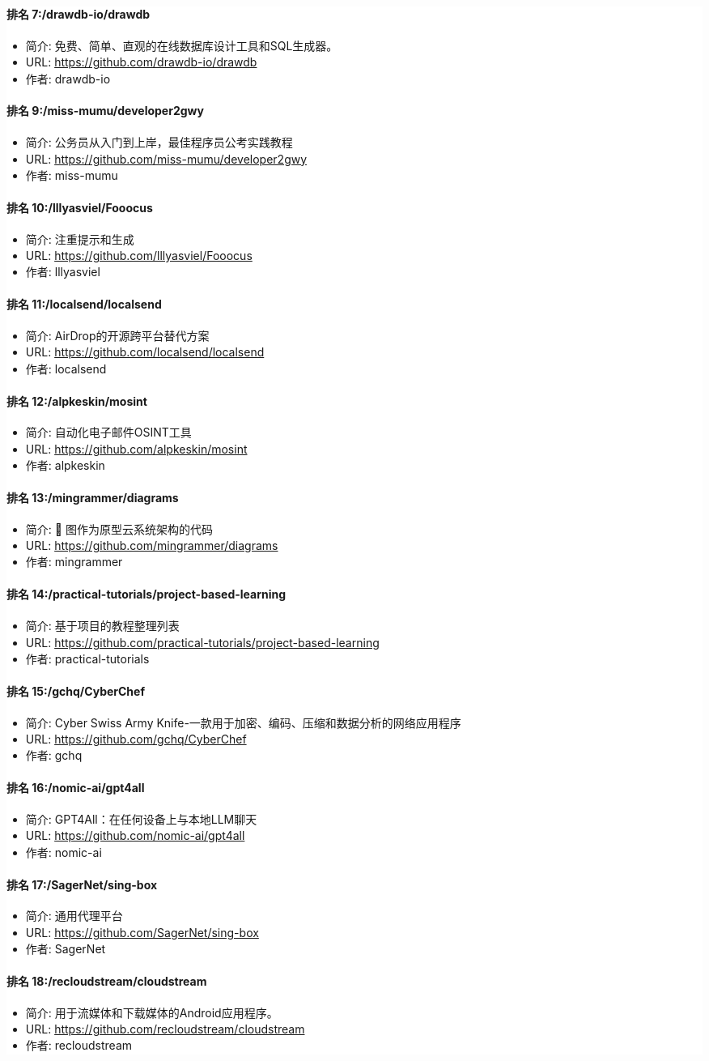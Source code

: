 #### 排名 7:/drawdb-io/drawdb
- 简介: 免费、简单、直观的在线数据库设计工具和SQL生成器。
- URL: https://github.com/drawdb-io/drawdb
- 作者: drawdb-io 

#### 排名 9:/miss-mumu/developer2gwy
- 简介: 公务员从入门到上岸，最佳程序员公考实践教程
- URL: https://github.com/miss-mumu/developer2gwy
- 作者: miss-mumu 

#### 排名 10:/lllyasviel/Fooocus
- 简介: 注重提示和生成
- URL: https://github.com/lllyasviel/Fooocus
- 作者: lllyasviel 

#### 排名 11:/localsend/localsend
- 简介: AirDrop的开源跨平台替代方案
- URL: https://github.com/localsend/localsend
- 作者: localsend 

#### 排名 12:/alpkeskin/mosint
- 简介: 自动化电子邮件OSINT工具
- URL: https://github.com/alpkeskin/mosint
- 作者: alpkeskin 

#### 排名 13:/mingrammer/diagrams
- 简介: 🎨 图作为原型云系统架构的代码
- URL: https://github.com/mingrammer/diagrams
- 作者: mingrammer 

#### 排名 14:/practical-tutorials/project-based-learning
- 简介: 基于项目的教程整理列表
- URL: https://github.com/practical-tutorials/project-based-learning
- 作者: practical-tutorials 

#### 排名 15:/gchq/CyberChef
- 简介: Cyber Swiss Army Knife-一款用于加密、编码、压缩和数据分析的网络应用程序
- URL: https://github.com/gchq/CyberChef
- 作者: gchq 

#### 排名 16:/nomic-ai/gpt4all
- 简介: GPT4All：在任何设备上与本地LLM聊天
- URL: https://github.com/nomic-ai/gpt4all
- 作者: nomic-ai 

#### 排名 17:/SagerNet/sing-box
- 简介: 通用代理平台
- URL: https://github.com/SagerNet/sing-box
- 作者: SagerNet 

#### 排名 18:/recloudstream/cloudstream
- 简介: 用于流媒体和下载媒体的Android应用程序。
- URL: https://github.com/recloudstream/cloudstream
- 作者: recloudstream 
